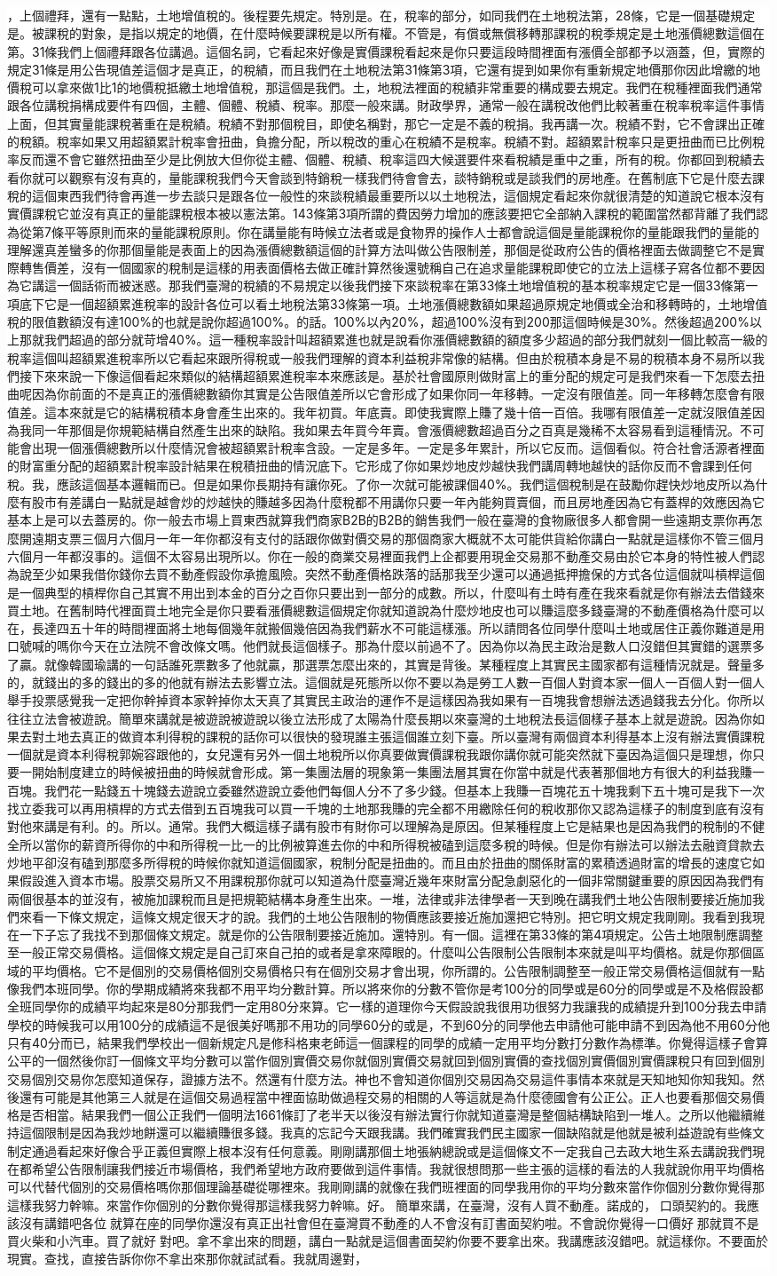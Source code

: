 ，上個禮拜，還有一點點，土地增值稅的。後程要先規定。特別是。在，稅率的部分，如同我們在土地稅法第，28條，它是一個基礎規定是。被課稅的對象，是指以規定的地價，在什麼時候要課稅是以所有權。不管是，有償或無償移轉那課稅的稅季規定是土地漲價總數這個在第。31條我們上個禮拜跟各位講過。這個名詞，它看起來好像是實價課稅看起來是你只要這段時間裡面有漲價全部都予以涵蓋，但，實際的規定31條是用公告現值差這個才是真正，的稅績，而且我們在土地稅法第31條第3項，它還有提到如果你有重新規定地價那你因此增繳的地價稅可以拿來做1比1的地價稅抵繳土地增值稅，那這個是我們。土，地稅法裡面的稅績非常重要的構成要去規定。我們在稅種裡面我們通常跟各位講稅捐構成要件有四個，主體、個體、稅績、稅率。那麼一般來講。財政學界，通常一般在講稅改他們比較著重在稅率稅率這件事情上面，但其實量能課稅著重在是稅績。稅績不對那個稅目，即使名稱對，那它一定是不義的稅捐。我再講一次。稅績不對，它不會課出正確的稅額。稅率如果又用超額累計稅率會扭曲，負擔分配，所以稅改的重心在稅績不是稅率。稅績不對。超額累計稅率只是更扭曲而已比例稅率反而還不會它雖然扭曲至少是比例放大但你從主體、個體、稅績、稅率這四大候選要件來看稅績是重中之重，所有的稅。你都回到稅績去看你就可以觀察有沒有真的，量能課稅我們今天會談到特銷稅一樣我們待會會去，談特銷稅或是談我們的房地產。在舊制底下它是什麼去課稅的這個東西我們待會再進一步去談只是跟各位一般性的來談稅績最重要所以以土地稅法，這個規定看起來你就很清楚的知道說它根本沒有實價課稅它並沒有真正的量能課稅根本被以憲法第。143條第3項所謂的費因勞力增加的應該要把它全部納入課稅的範圍當然都背離了我們認為從第7條平等原則而來的量能課稅原則。你在講量能有時候立法者或是食物界的操作人士都會說這個是量能課稅你的量能跟我們的量能的理解還真差蠻多的你那個量能是表面上的因為漲價總數額這個的計算方法叫做公告限制差，那個是從政府公告的價格裡面去做調整它不是實際轉售價差，沒有一個國家的稅制是這樣的用表面價格去做正確計算然後還號稱自己在追求量能課稅即使它的立法上這樣子寫各位都不要因為它講這一個話術而被迷惑。那我們臺灣的稅績的不易規定以後我們接下來談稅率在第33條土地增值稅的基本稅率規定它是一個33條第一項底下它是一個超額累進稅率的設計各位可以看土地稅法第33條第一項。土地漲價總數額如果超過原規定地價或全治和移轉時的，土地增值稅的限值數額沒有達100%的也就是說你超過100%。的話。100%以內20%，超過100%沒有到200那這個時候是30%。然後超過200%以上那就我們超過的部分就苛增40%。這一種稅率設計叫超額累進也就是說看你漲價總數額的額度多少超過的部分我們就刻一個比較高一級的稅率這個叫超額累進稅率所以它看起來跟所得稅或一般我們理解的資本利益稅非常像的結構。但由於稅積本身是不易的稅積本身不易所以我們接下來來說一下像這個看起來類似的結構超額累進稅率本來應該是。基於社會國原則做財富上的重分配的規定可是我們來看一下怎麼去扭曲呢因為你前面的不是真正的漲價總數額你其實是公告限值差所以它會形成了如果你同一年移轉。一定沒有限值差。同一年移轉怎麼會有限值差。這本來就是它的結構稅積本身會產生出來的。我年初買。年底賣。即使我實際上賺了幾十倍一百倍。我哪有限值差一定就沒限值差因為我同一年那個是你規範結構自然產生出來的缺陷。我如果去年買今年賣。會漲價總數超過百分之百真是幾稀不太容易看到這種情況。不可能會出現一個漲價總數所以什麼情況會被超額累計稅率含設。一定是多年。一定是多年累計，所以它反而。這個看似。符合社會活源者裡面的財富重分配的超額累計稅率設計結果在稅積扭曲的情況底下。它形成了你如果炒地皮炒越快我們講周轉地越快的話你反而不會課到任何稅。我，應該這個基本邏輯而已。但是如果你長期持有讓你死。了你一次就可能被課個40%。我們這個稅制是在鼓勵你趕快炒地皮所以為什麼有股市有差講白一點就是越會炒的炒越快的賺越多因為什麼稅都不用講你只要一年內能夠買賣個，而且房地產因為它有蓋桿的效應因為它基本上是可以去蓋房的。你一般去市場上買東西就算我們商家B2B的B2B的銷售我們一般在臺灣的食物廠很多人都會開一些遠期支票你再怎麼開遠期支票三個月六個月一年一年你都沒有支付的話跟你做對價交易的那個商家大概就不太可能供貨給你講白一點就是這樣你不管三個月六個月一年都沒事的。這個不太容易出現所以。你在一般的商業交易裡面我們上企都要用現金交易那不動產交易由於它本身的特性被人們認為說至少如果我借你錢你去買不動產假設你承擔風險。突然不動產價格跌落的話那我至少還可以通過抵押擔保的方式各位這個就叫槓桿這個是一個典型的槓桿你自己其實不用出到本金的百分之百你只要出到一部分的成數。所以，什麼叫有土時有產在我來看就是你有辦法去借錢來買土地。在舊制時代裡面買土地完全是你只要看漲價總數這個規定你就知道說為什麼炒地皮也可以賺這麼多錢臺灣的不動產價格為什麼可以在，長達四五十年的時間裡面將土地每個幾年就搬個幾倍因為我們薪水不可能這樣漲。所以請問各位同學什麼叫土地或居住正義你難道是用口號喊的嗎你今天在立法院不會改條文嗎。他們就長這個樣子。那為什麼以前過不了。因為你以為民主政治是數人口沒錯但其實錯的選票多了贏。就像韓國瑜講的一句話誰死票數多了他就贏，那選票怎麼出來的，其實是背後。某種程度上其實民主國家都有這種情況就是。聲量多的，就錢出的多的錢出的多的他就有辦法去影響立法。這個就是死態所以你不要以為是勞工人數一百個人對資本家一個人一百個人對一個人舉手投票感覺我一定把你幹掉資本家幹掉你太天真了其實民主政治的運作不是這樣因為我如果有一百塊我會想辦法透過錢我去分化。你所以往往立法會被遊說。簡單來講就是被遊說被遊說以後立法形成了太陽為什麼長期以來臺灣的土地稅法長這個樣子基本上就是遊說。因為你如果去對土地去真正的做資本利得稅的課稅的話你可以很快的發現誰主張這個誰立刻下臺。所以臺灣有兩個資本利得基本上沒有辦法實價課稅一個就是資本利得稅郭婉容跟他的，女兒還有另外一個土地稅所以你真要做實價課稅我跟你講你就可能突然就下臺因為這個只是理想，你只要一開始制度建立的時候被扭曲的時候就會形成。第一集團法層的現象第一集團法層其實在你當中就是代表著那個地方有很大的利益我賺一百塊。我們花一點錢五十塊錢去遊說立委雖然遊說立委他們每個人分不了多少錢。但基本上我賺一百塊花五十塊我剩下五十塊可是我下一次找立委我可以再用槓桿的方式去借到五百塊我可以買一千塊的土地那我賺的完全都不用繳除任何的稅收那你又認為這樣子的制度到底有沒有對他來講是有利。的。所以。通常。我們大概這樣子講有股市有財你可以理解為是原因。但某種程度上它是結果也是因為我們的稅制的不健全所以當你的薪資所得你的中和所得稅一比一的比例被算進去你的中和所得稅被磕到這麼多稅的時候。但是你有辦法可以辦法去融資貸款去炒地平卻沒有磕到那麼多所得稅的時候你就知道這個國家，稅制分配是扭曲的。而且由於扭曲的關係財富的累積透過財富的增長的速度它如果假設進入資本市場。股票交易所又不用課稅那你就可以知道為什麼臺灣近幾年來財富分配急劇惡化的一個非常關鍵重要的原因因為我們有兩個很基本的並沒有，被施加課稅而且是把規範結構本身產生出來。一堆，法律或非法律學者一天到晚在講我們土地公告限制要接近施加我們來看一下條文規定，這條文規定很天才的說。我們的土地公告限制的物價應該要接近施加還把它特別。把它明文規定我剛剛。我看到我現在一下子忘了我找不到那個條文規定。就是你的公告限制要接近施加。還特別。有一個。這裡在第33條的第4項規定。公告土地限制應調整至一般正常交易價格。這個條文規定是自己訂來自己拍的或者是拿來障眼的。什麼叫公告限制公告限制本來就是叫平均價格。就是你那個區域的平均價格。它不是個別的交易價格個別交易價格只有在個別交易才會出現，你所謂的。公告限制調整至一般正常交易價格這個就有一點像我們本班同學。你的學期成績將來我都不用平均分數計算。所以將來你的分數不管你是考100分的同學或是60分的同學或是不及格假設都全班同學你的成績平均起來是80分那我們一定用80分來算。它一樣的道理你今天假設說我很用功很努力我讓我的成績提升到100分我去申請學校的時候我可以用100分的成績這不是很美好嗎那不用功的同學60分的或是，不到60分的同學他去申請他可能申請不到因為他不用60分他只有40分而已，結果我們學校出一個新規定凡是修科格東老師這一個課程的同學的成績一定用平均分數打分數作為標準。你覺得這樣子會算公平的一個然後你訂一個條文平均分數可以當作個別實價交易你就個別實價交易就回到個別實價的查找個別實價個別實價課稅只有回到個別交易個別交易你怎麼知道保存，證據方法不。然還有什麼方法。神也不會知道你個別交易因為交易這件事情本來就是天知地知你知我知。然後還有可能是其他第三人就是在這個交易過程當中裡面協助做過程交易的相關的人等這就是為什麼德國會有公正公。正人也要看那個交易價格是否相當。結果我們一個公正我們一個明法1661條訂了老半天以後沒有辦法實行你就知道臺灣是整個結構缺陷到一堆人。之所以他繼續維持這個限制是因為我炒地餅還可以繼續賺很多錢。我真的忘記今天跟我講。我們確實我們民主國家一個缺陷就是他就是被利益遊說有些條文制定通過看起來好像合乎正義但實際上根本沒有任何意義。剛剛講那個土地張納總說或是這個條文不一定我自己去政大地生系去講說我們現在都希望公告限制讓我們接近市場價格，我們希望地方政府要做到這件事情。我就很想問那一些主張的這樣的看法的人我就說你用平均價格可以代替代個別的交易價格嗎你那個理論基礎從哪裡來。我剛剛講的就像在我們班裡面的同學我用你的平均分數來當作你個別分數你覺得那這樣我努力幹嘛。來當作你個別的分數你覺得那這樣我努力幹嘛。好。 簡單來講，在臺灣，沒有人買不動產。諾成的， 口頭契約的。我應該沒有講錯吧各位 就算在座的同學你還沒有真正出社會但在臺灣買不動產的人不會沒有訂書面契約啦。不會說你覺得一口價好 那就買不是買火柴和小汽車。買了就好 對吧。拿不拿出來的問題，講白一點就是這個書面契約你要不要拿出來。我講應該沒錯吧。就這樣你。不要面於現實。查找，直接告訴你你不拿出來那你就試試看。我就周邊對，